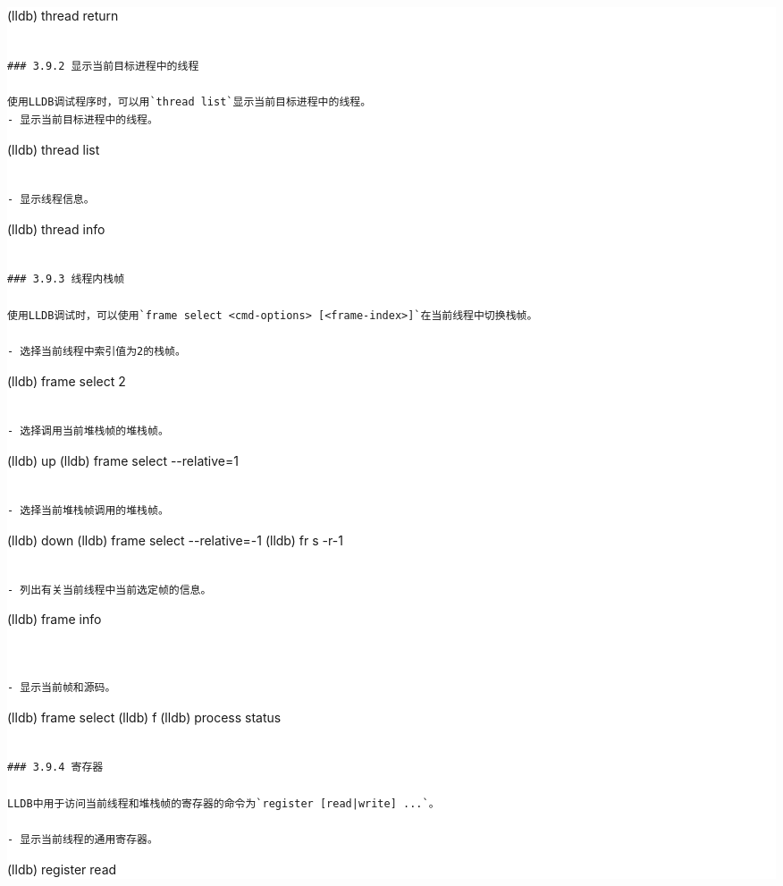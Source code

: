   (lldb) thread return
  ```

### 3.9.2 显示当前目标进程中的线程

使用LLDB调试程序时，可以用`thread list`显示当前目标进程中的线程。
- 显示当前目标进程中的线程。
  ``` 
  (lldb) thread list
  ```

- 显示线程信息。

  ```
  (lldb) thread info
  ```

### 3.9.3 线程内栈帧

使用LLDB调试时，可以使用`frame select <cmd-options> [<frame-index>]`在当前线程中切换栈帧。

- 选择当前线程中索引值为2的栈帧。

  ```
  (lldb) frame select 2
  ```

- 选择调用当前堆栈帧的堆栈帧。

  ```
  (lldb) up
  (lldb) frame select --relative=1
  ```

- 选择当前堆栈帧调用的堆栈帧。

  ```
  (lldb) down
  (lldb) frame select --relative=-1
  (lldb) fr s -r-1
  ```

- 列出有关当前线程中当前选定帧的信息。

  ```
  (lldb) frame info
  ```


- 显示当前帧和源码。

  ```
  (lldb) frame select
  (lldb) f
  (lldb) process status
  ```

### 3.9.4 寄存器

LLDB中用于访问当前线程和堆栈帧的寄存器的命令为`register [read|write] ...`。

- 显示当前线程的通用寄存器。

  ```
   (lldb) register read
  ```

  ```